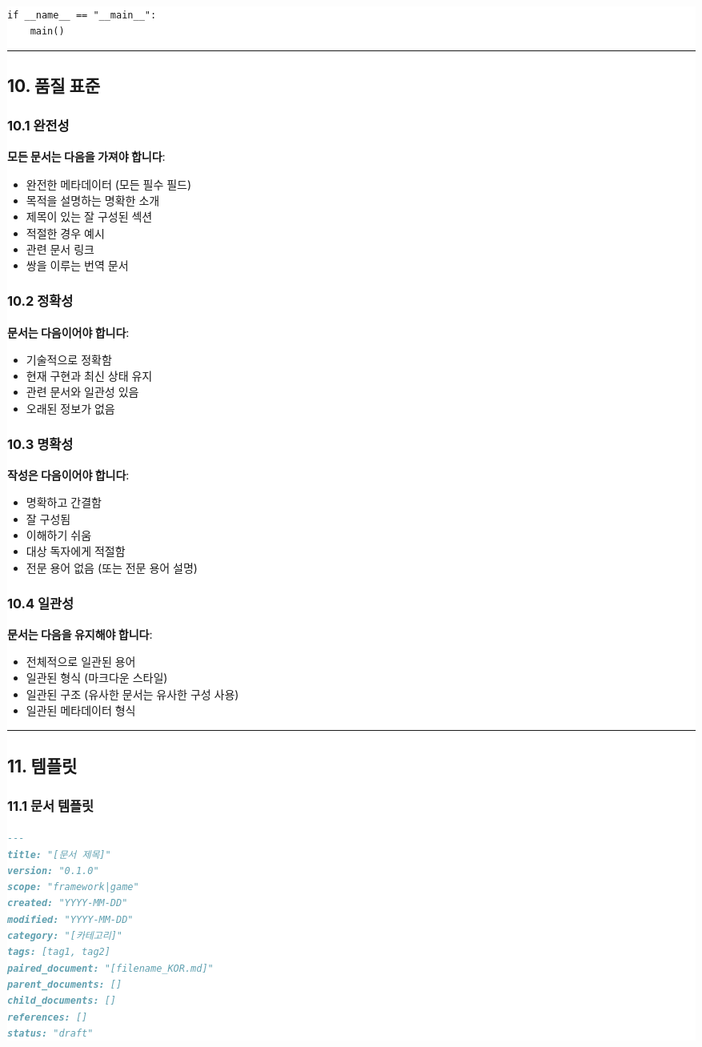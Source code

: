 ```
if __name__ == "__main__":
    main()
```

---

## 10. 품질 표준

### 10.1 완전성

**모든 문서는 다음을 가져야 합니다**:
- 완전한 메타데이터 (모든 필수 필드)
- 목적을 설명하는 명확한 소개
- 제목이 있는 잘 구성된 섹션
- 적절한 경우 예시
- 관련 문서 링크
- 쌍을 이루는 번역 문서

### 10.2 정확성

**문서는 다음이어야 합니다**:
- 기술적으로 정확함
- 현재 구현과 최신 상태 유지
- 관련 문서와 일관성 있음
- 오래된 정보가 없음

### 10.3 명확성

**작성은 다음이어야 합니다**:
- 명확하고 간결함
- 잘 구성됨
- 이해하기 쉬움
- 대상 독자에게 적절함
- 전문 용어 없음 (또는 전문 용어 설명)

### 10.4 일관성

**문서는 다음을 유지해야 합니다**:
- 전체적으로 일관된 용어
- 일관된 형식 (마크다운 스타일)
- 일관된 구조 (유사한 문서는 유사한 구성 사용)
- 일관된 메타데이터 형식

---

## 11. 템플릿

### 11.1 문서 템플릿

```markdown
---
title: "[문서 제목]"
version: "0.1.0"
scope: "framework|game"
created: "YYYY-MM-DD"
modified: "YYYY-MM-DD"
category: "[카테고리]"
tags: [tag1, tag2]
paired_document: "[filename_KOR.md]"
parent_documents: []
child_documents: []
references: []
status: "draft"
```